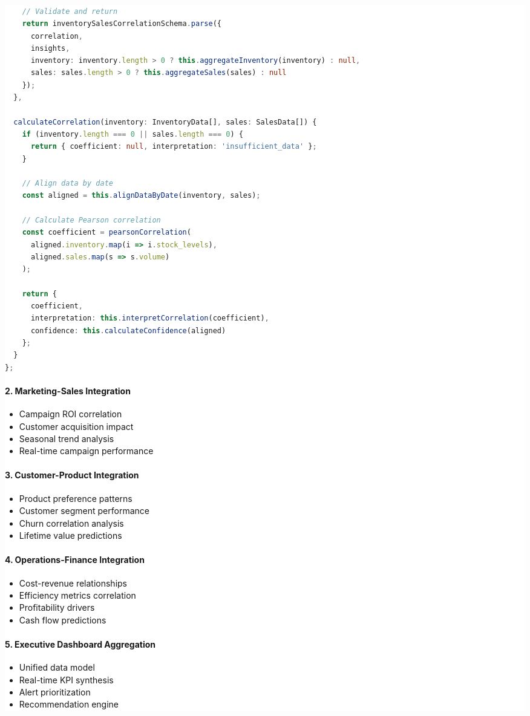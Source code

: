 ```typescript
    // Validate and return
    return inventorySalesCorrelationSchema.parse({
      correlation,
      insights,
      inventory: inventory.length > 0 ? this.aggregateInventory(inventory) : null,
      sales: sales.length > 0 ? this.aggregateSales(sales) : null
    });
  },

  calculateCorrelation(inventory: InventoryData[], sales: SalesData[]) {
    if (inventory.length === 0 || sales.length === 0) {
      return { coefficient: null, interpretation: 'insufficient_data' };
    }

    // Align data by date
    const aligned = this.alignDataByDate(inventory, sales);
    
    // Calculate Pearson correlation
    const coefficient = pearsonCorrelation(
      aligned.inventory.map(i => i.stock_levels),
      aligned.sales.map(s => s.volume)
    );

    return {
      coefficient,
      interpretation: this.interpretCorrelation(coefficient),
      confidence: this.calculateConfidence(aligned)
    };
  }
};
```

#### 2. Marketing-Sales Integration
- Campaign ROI correlation
- Customer acquisition impact
- Seasonal trend analysis
- Real-time campaign performance

#### 3. Customer-Product Integration
- Product preference patterns
- Customer segment performance
- Churn correlation analysis
- Lifetime value predictions

#### 4. Operations-Finance Integration
- Cost-revenue relationships
- Efficiency metrics correlation
- Profitability drivers
- Cash flow predictions

#### 5. Executive Dashboard Aggregation
- Unified data model
- Real-time KPI synthesis
- Alert prioritization
- Recommendation engine
